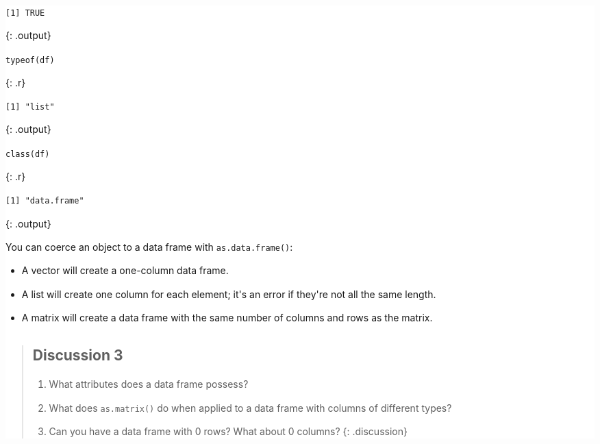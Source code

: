 ~~~
[1] TRUE
~~~
{: .output}



~~~
typeof(df)
~~~
{: .r}



~~~
[1] "list"
~~~
{: .output}



~~~
class(df)
~~~
{: .r}



~~~
[1] "data.frame"
~~~
{: .output}

You can coerce an object to a data frame with `as.data.frame()`:

* A vector will create a one-column data frame.

* A list will create one column for each element; it's an error if they're 
  not all the same length.
  
* A matrix will create a data frame with the same number of columns and rows as the matrix.

> ## Discussion 3
>
> 1.  What attributes does a data frame possess?
> 
> 1.  What does `as.matrix()` do when applied to a data frame with 
>     columns of different types?
> 
> 1.  Can you have a data frame with 0 rows? What about 0 columns?
{: .discussion}
